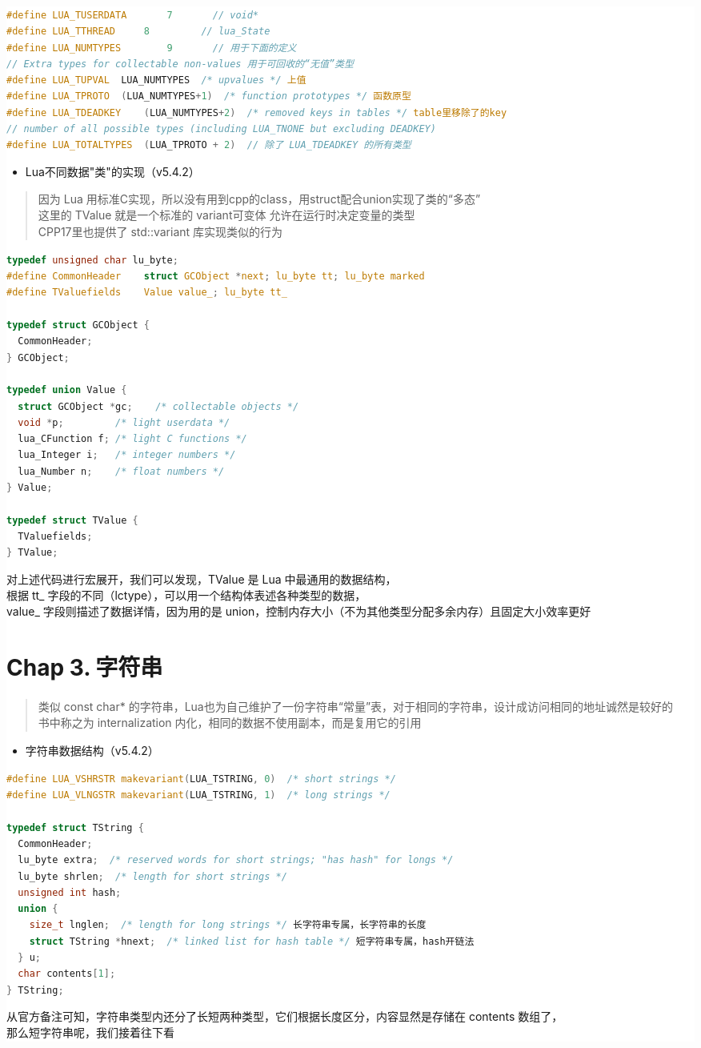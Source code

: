 ``` c
#define LUA_TUSERDATA		7       // void*
#define LUA_TTHREAD		8         // lua_State
#define LUA_NUMTYPES		9       // 用于下面的定义
// Extra types for collectable non-values 用于可回收的“无值”类型
#define LUA_TUPVAL	LUA_NUMTYPES  /* upvalues */ 上值
#define LUA_TPROTO	(LUA_NUMTYPES+1)  /* function prototypes */ 函数原型
#define LUA_TDEADKEY	(LUA_NUMTYPES+2)  /* removed keys in tables */ table里移除了的key
// number of all possible types (including LUA_TNONE but excluding DEADKEY)
#define LUA_TOTALTYPES	(LUA_TPROTO + 2)  // 除了 LUA_TDEADKEY 的所有类型
```

- Lua不同数据"类"的实现（v5.4.2）   
> 因为 Lua 用标准C实现，所以没有用到cpp的class，用struct配合union实现了类的“多态”  
> 这里的 TValue 就是一个标准的 variant可变体 允许在运行时决定变量的类型  
> CPP17里也提供了 std::variant 库实现类似的行为  
``` c
typedef unsigned char lu_byte;
#define CommonHeader	struct GCObject *next; lu_byte tt; lu_byte marked
#define TValuefields	Value value_; lu_byte tt_

typedef struct GCObject {
  CommonHeader;
} GCObject;

typedef union Value {
  struct GCObject *gc;    /* collectable objects */
  void *p;         /* light userdata */
  lua_CFunction f; /* light C functions */
  lua_Integer i;   /* integer numbers */
  lua_Number n;    /* float numbers */
} Value;

typedef struct TValue {
  TValuefields;
} TValue;
```
对上述代码进行宏展开，我们可以发现，TValue 是 Lua 中最通用的数据结构，  
根据 tt_ 字段的不同（lctype），可以用一个结构体表述各种类型的数据，  
value_ 字段则描述了数据详情，因为用的是 union，控制内存大小（不为其他类型分配多余内存）且固定大小效率更好  

# Chap 3. 字符串
> 类似 const char* 的字符串，Lua也为自己维护了一份字符串“常量”表，对于相同的字符串，设计成访问相同的地址诚然是较好的  
> 书中称之为 internalization 内化，相同的数据不使用副本，而是复用它的引用  
- 字符串数据结构（v5.4.2）  
``` c
#define LUA_VSHRSTR	makevariant(LUA_TSTRING, 0)  /* short strings */
#define LUA_VLNGSTR	makevariant(LUA_TSTRING, 1)  /* long strings */

typedef struct TString {
  CommonHeader;
  lu_byte extra;  /* reserved words for short strings; "has hash" for longs */
  lu_byte shrlen;  /* length for short strings */
  unsigned int hash;
  union {
    size_t lnglen;  /* length for long strings */ 长字符串专属，长字符串的长度
    struct TString *hnext;  /* linked list for hash table */ 短字符串专属，hash开链法
  } u;
  char contents[1];
} TString;
```
从官方备注可知，字符串类型内还分了长短两种类型，它们根据长度区分，内容显然是存储在 contents 数组了，  
那么短字符串呢，我们接着往下看  
``` c
```